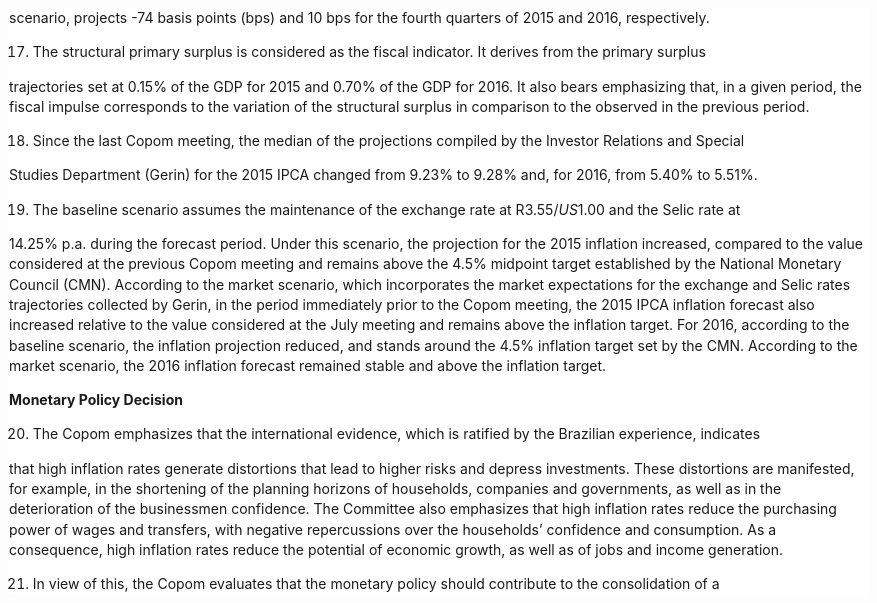 scenario, projects -74 basis points (bps) and 10 bps for the fourth quarters of 2015 and 2016, respectively.

17. The structural primary surplus is considered as the fiscal indicator. It derives from the primary surplus

trajectories set at 0.15% of the GDP for 2015 and 0.70% of the GDP for 2016. It also bears emphasizing that,
in a given period, the fiscal impulse corresponds to the variation of the structural surplus in comparison to the
observed in the previous period.

18. Since the last Copom meeting, the median of the projections compiled by the Investor Relations and Special

Studies Department (Gerin) for the 2015 IPCA changed from 9.23% to 9.28% and, for 2016, from 5.40% to
5.51%.

19. The baseline scenario assumes the maintenance of the exchange rate at R$3.55/US$1.00 and the Selic rate at

14.25% p.a. during the forecast period. Under this scenario, the projection for the 2015 inflation increased,
compared to the value considered at the previous Copom meeting and remains above the 4.5% midpoint target
established by the National Monetary Council (CMN). According to the market scenario, which incorporates the
market expectations for the exchange and Selic rates trajectories collected by Gerin, in the period immediately
prior to the Copom meeting, the 2015 IPCA inflation forecast also increased relative to the value considered at
the July meeting and remains above the inflation target. For 2016, according to the baseline scenario, the
inflation projection reduced, and stands around the 4.5% inflation target set by the CMN. According to the
market scenario, the 2016 inflation forecast remained stable and above the inflation target.

**Monetary Policy Decision**

20. The Copom emphasizes that the international evidence, which is ratified by the Brazilian experience, indicates

that high inflation rates generate distortions that lead to higher risks and depress investments. These
distortions are manifested, for example, in the shortening of the planning horizons of households, companies
and governments, as well as in the deterioration of the businessmen confidence. The Committee also
emphasizes that high inflation rates reduce the purchasing power of wages and transfers, with negative
repercussions over the households’ confidence and consumption. As a consequence, high inflation rates
reduce the potential of economic growth, as well as of jobs and income generation.

21. In view of this, the Copom evaluates that the monetary policy should contribute to the consolidation of a
